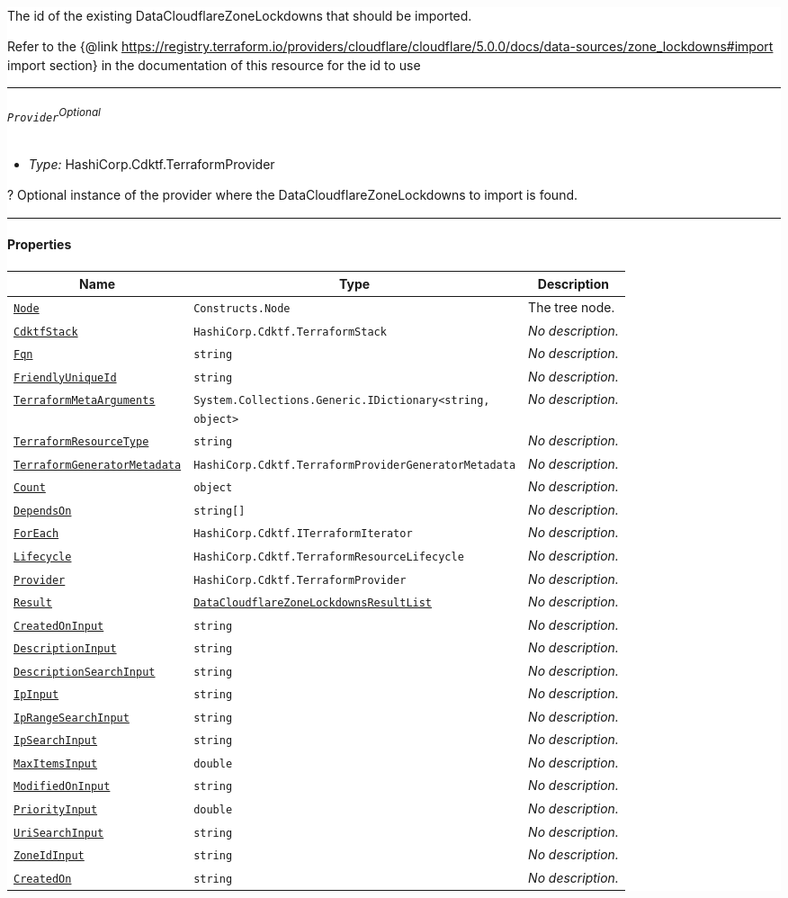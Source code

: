 The id of the existing DataCloudflareZoneLockdowns that should be imported.

Refer to the {@link https://registry.terraform.io/providers/cloudflare/cloudflare/5.0.0/docs/data-sources/zone_lockdowns#import import section} in the documentation of this resource for the id to use

---

###### `Provider`<sup>Optional</sup> <a name="Provider" id="@cdktf/provider-cloudflare.dataCloudflareZoneLockdowns.DataCloudflareZoneLockdowns.generateConfigForImport.parameter.provider"></a>

- *Type:* HashiCorp.Cdktf.TerraformProvider

? Optional instance of the provider where the DataCloudflareZoneLockdowns to import is found.

---

#### Properties <a name="Properties" id="Properties"></a>

| **Name** | **Type** | **Description** |
| --- | --- | --- |
| <code><a href="#@cdktf/provider-cloudflare.dataCloudflareZoneLockdowns.DataCloudflareZoneLockdowns.property.node">Node</a></code> | <code>Constructs.Node</code> | The tree node. |
| <code><a href="#@cdktf/provider-cloudflare.dataCloudflareZoneLockdowns.DataCloudflareZoneLockdowns.property.cdktfStack">CdktfStack</a></code> | <code>HashiCorp.Cdktf.TerraformStack</code> | *No description.* |
| <code><a href="#@cdktf/provider-cloudflare.dataCloudflareZoneLockdowns.DataCloudflareZoneLockdowns.property.fqn">Fqn</a></code> | <code>string</code> | *No description.* |
| <code><a href="#@cdktf/provider-cloudflare.dataCloudflareZoneLockdowns.DataCloudflareZoneLockdowns.property.friendlyUniqueId">FriendlyUniqueId</a></code> | <code>string</code> | *No description.* |
| <code><a href="#@cdktf/provider-cloudflare.dataCloudflareZoneLockdowns.DataCloudflareZoneLockdowns.property.terraformMetaArguments">TerraformMetaArguments</a></code> | <code>System.Collections.Generic.IDictionary<string, object></code> | *No description.* |
| <code><a href="#@cdktf/provider-cloudflare.dataCloudflareZoneLockdowns.DataCloudflareZoneLockdowns.property.terraformResourceType">TerraformResourceType</a></code> | <code>string</code> | *No description.* |
| <code><a href="#@cdktf/provider-cloudflare.dataCloudflareZoneLockdowns.DataCloudflareZoneLockdowns.property.terraformGeneratorMetadata">TerraformGeneratorMetadata</a></code> | <code>HashiCorp.Cdktf.TerraformProviderGeneratorMetadata</code> | *No description.* |
| <code><a href="#@cdktf/provider-cloudflare.dataCloudflareZoneLockdowns.DataCloudflareZoneLockdowns.property.count">Count</a></code> | <code>object</code> | *No description.* |
| <code><a href="#@cdktf/provider-cloudflare.dataCloudflareZoneLockdowns.DataCloudflareZoneLockdowns.property.dependsOn">DependsOn</a></code> | <code>string[]</code> | *No description.* |
| <code><a href="#@cdktf/provider-cloudflare.dataCloudflareZoneLockdowns.DataCloudflareZoneLockdowns.property.forEach">ForEach</a></code> | <code>HashiCorp.Cdktf.ITerraformIterator</code> | *No description.* |
| <code><a href="#@cdktf/provider-cloudflare.dataCloudflareZoneLockdowns.DataCloudflareZoneLockdowns.property.lifecycle">Lifecycle</a></code> | <code>HashiCorp.Cdktf.TerraformResourceLifecycle</code> | *No description.* |
| <code><a href="#@cdktf/provider-cloudflare.dataCloudflareZoneLockdowns.DataCloudflareZoneLockdowns.property.provider">Provider</a></code> | <code>HashiCorp.Cdktf.TerraformProvider</code> | *No description.* |
| <code><a href="#@cdktf/provider-cloudflare.dataCloudflareZoneLockdowns.DataCloudflareZoneLockdowns.property.result">Result</a></code> | <code><a href="#@cdktf/provider-cloudflare.dataCloudflareZoneLockdowns.DataCloudflareZoneLockdownsResultList">DataCloudflareZoneLockdownsResultList</a></code> | *No description.* |
| <code><a href="#@cdktf/provider-cloudflare.dataCloudflareZoneLockdowns.DataCloudflareZoneLockdowns.property.createdOnInput">CreatedOnInput</a></code> | <code>string</code> | *No description.* |
| <code><a href="#@cdktf/provider-cloudflare.dataCloudflareZoneLockdowns.DataCloudflareZoneLockdowns.property.descriptionInput">DescriptionInput</a></code> | <code>string</code> | *No description.* |
| <code><a href="#@cdktf/provider-cloudflare.dataCloudflareZoneLockdowns.DataCloudflareZoneLockdowns.property.descriptionSearchInput">DescriptionSearchInput</a></code> | <code>string</code> | *No description.* |
| <code><a href="#@cdktf/provider-cloudflare.dataCloudflareZoneLockdowns.DataCloudflareZoneLockdowns.property.ipInput">IpInput</a></code> | <code>string</code> | *No description.* |
| <code><a href="#@cdktf/provider-cloudflare.dataCloudflareZoneLockdowns.DataCloudflareZoneLockdowns.property.ipRangeSearchInput">IpRangeSearchInput</a></code> | <code>string</code> | *No description.* |
| <code><a href="#@cdktf/provider-cloudflare.dataCloudflareZoneLockdowns.DataCloudflareZoneLockdowns.property.ipSearchInput">IpSearchInput</a></code> | <code>string</code> | *No description.* |
| <code><a href="#@cdktf/provider-cloudflare.dataCloudflareZoneLockdowns.DataCloudflareZoneLockdowns.property.maxItemsInput">MaxItemsInput</a></code> | <code>double</code> | *No description.* |
| <code><a href="#@cdktf/provider-cloudflare.dataCloudflareZoneLockdowns.DataCloudflareZoneLockdowns.property.modifiedOnInput">ModifiedOnInput</a></code> | <code>string</code> | *No description.* |
| <code><a href="#@cdktf/provider-cloudflare.dataCloudflareZoneLockdowns.DataCloudflareZoneLockdowns.property.priorityInput">PriorityInput</a></code> | <code>double</code> | *No description.* |
| <code><a href="#@cdktf/provider-cloudflare.dataCloudflareZoneLockdowns.DataCloudflareZoneLockdowns.property.uriSearchInput">UriSearchInput</a></code> | <code>string</code> | *No description.* |
| <code><a href="#@cdktf/provider-cloudflare.dataCloudflareZoneLockdowns.DataCloudflareZoneLockdowns.property.zoneIdInput">ZoneIdInput</a></code> | <code>string</code> | *No description.* |
| <code><a href="#@cdktf/provider-cloudflare.dataCloudflareZoneLockdowns.DataCloudflareZoneLockdowns.property.createdOn">CreatedOn</a></code> | <code>string</code> | *No description.* |